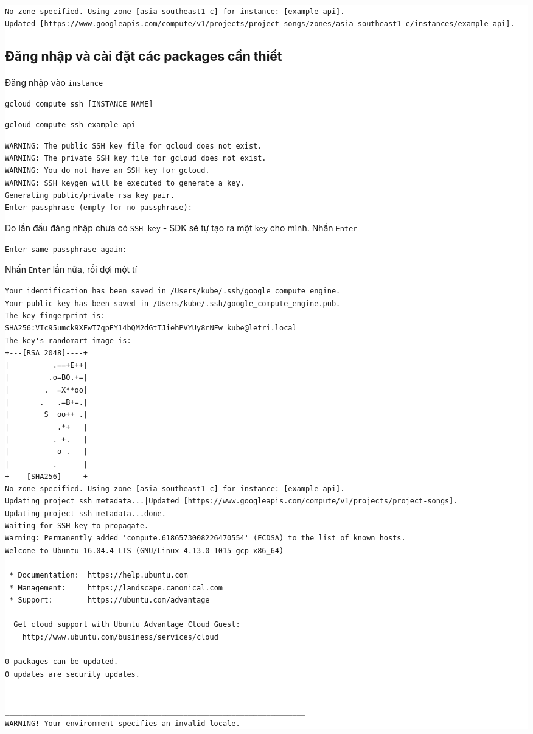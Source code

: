 ```
No zone specified. Using zone [asia-southeast1-c] for instance: [example-api].
Updated [https://www.googleapis.com/compute/v1/projects/project-songs/zones/asia-southeast1-c/instances/example-api].
```
## Đăng nhập và cài đặt các packages cần thiết
Đăng nhập vào `instance`
```
gcloud compute ssh [INSTANCE_NAME]
```
```
gcloud compute ssh example-api
```
```
WARNING: The public SSH key file for gcloud does not exist.
WARNING: The private SSH key file for gcloud does not exist.
WARNING: You do not have an SSH key for gcloud.
WARNING: SSH keygen will be executed to generate a key.
Generating public/private rsa key pair.
Enter passphrase (empty for no passphrase): 
```
Do lần đầu đăng nhập chưa có `SSH key` - SDK sẽ tự tạo ra một `key` cho mình. Nhấn `Enter`
```
Enter same passphrase again: 
```
Nhấn `Enter` lần nữa, rồi đợi một tí
```
Your identification has been saved in /Users/kube/.ssh/google_compute_engine.
Your public key has been saved in /Users/kube/.ssh/google_compute_engine.pub.
The key fingerprint is:
SHA256:VIc95umck9XFwT7qpEY14bQM2dGtTJiehPVYUy8rNFw kube@letri.local
The key's randomart image is:
+---[RSA 2048]----+
|          .==+E++|
|         .o=BO.+=|
|        .  =X**oo|
|       .   .=B+=.|
|        S  oo++ .|
|           .*+   |
|          . +.   |
|           o .   |
|          .      |
+----[SHA256]-----+
No zone specified. Using zone [asia-southeast1-c] for instance: [example-api].
Updating project ssh metadata...|Updated [https://www.googleapis.com/compute/v1/projects/project-songs].                      
Updating project ssh metadata...done.                                                                                         
Waiting for SSH key to propagate.
Warning: Permanently added 'compute.6186573008226470554' (ECDSA) to the list of known hosts.
Welcome to Ubuntu 16.04.4 LTS (GNU/Linux 4.13.0-1015-gcp x86_64)

 * Documentation:  https://help.ubuntu.com
 * Management:     https://landscape.canonical.com
 * Support:        https://ubuntu.com/advantage

  Get cloud support with Ubuntu Advantage Cloud Guest:
    http://www.ubuntu.com/business/services/cloud

0 packages can be updated.
0 updates are security updates.


_____________________________________________________________________
WARNING! Your environment specifies an invalid locale.
```